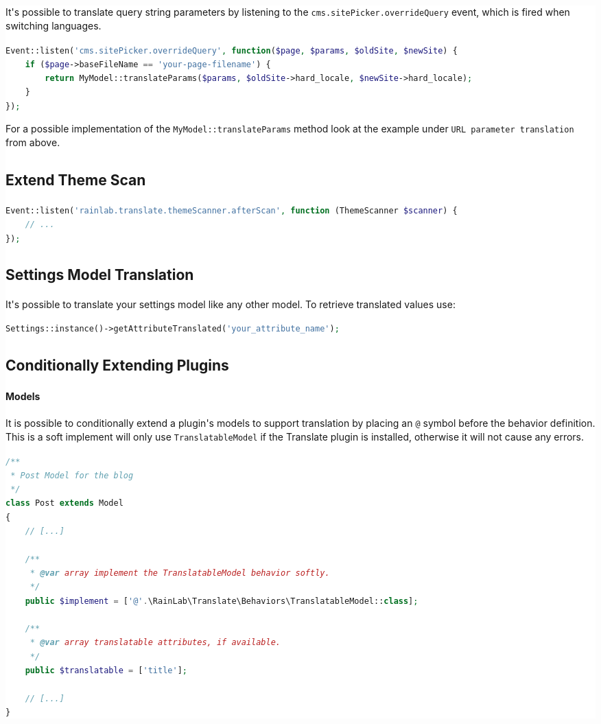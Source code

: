 It's possible to translate query string parameters by listening to the `cms.sitePicker.overrideQuery` event, which is fired when switching languages.

```php
Event::listen('cms.sitePicker.overrideQuery', function($page, $params, $oldSite, $newSite) {
    if ($page->baseFileName == 'your-page-filename') {
        return MyModel::translateParams($params, $oldSite->hard_locale, $newSite->hard_locale);
    }
});
```

For a possible implementation of the `MyModel::translateParams` method look at the example under `URL parameter translation` from above.

## Extend Theme Scan

```php
Event::listen('rainlab.translate.themeScanner.afterScan', function (ThemeScanner $scanner) {
    // ...
});
```

## Settings Model Translation

It's possible to translate your settings model like any other model. To retrieve translated values use:

```php
Settings::instance()->getAttributeTranslated('your_attribute_name');
```

## Conditionally Extending Plugins

#### Models

It is possible to conditionally extend a plugin's models to support translation by placing an `@` symbol before the behavior definition. This is a soft implement will only use `TranslatableModel` if the Translate plugin is installed, otherwise it will not cause any errors.

```php
/**
 * Post Model for the blog
 */
class Post extends Model
{
    // [...]

    /**
     * @var array implement the TranslatableModel behavior softly.
     */
    public $implement = ['@'.\RainLab\Translate\Behaviors\TranslatableModel::class];

    /**
     * @var array translatable attributes, if available.
     */
    public $translatable = ['title'];

    // [...]
}
```
